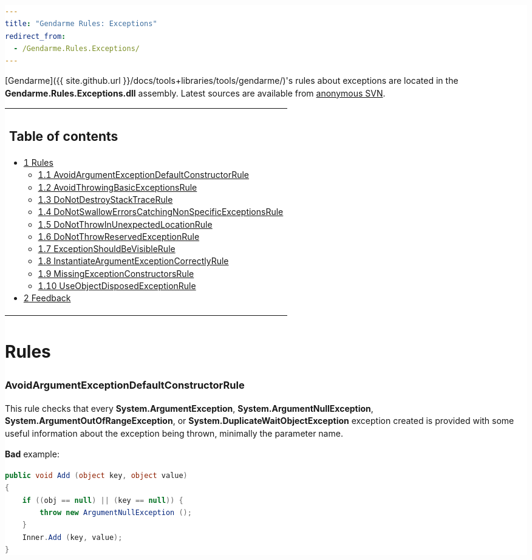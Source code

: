 ```yaml
---
title: "Gendarme Rules: Exceptions"
redirect_from:
  - /Gendarme.Rules.Exceptions/
---
```


[Gendarme]({{ site.github.url }}/docs/tools+libraries/tools/gendarme/)'s rules about exceptions are located in the **Gendarme.Rules.Exceptions.dll** assembly. Latest sources are available from [anonymous SVN](http://anonsvn.mono-project.com/viewcvs/trunk/mono-tools/gendarme/rules/Gendarme.Rules.Exceptions/).

<table>
<col width="100%" />
<tbody>
<tr class="odd">
<td align="left"><h2>Table of contents</h2>
<ul>
<li><a href="#rules">1 Rules</a>
<ul>
<li><a href="#avoidargumentexceptiondefaultconstructorrule">1.1 AvoidArgumentExceptionDefaultConstructorRule</a></li>
<li><a href="#avoidthrowingbasicexceptionsrule">1.2 AvoidThrowingBasicExceptionsRule</a></li>
<li><a href="#donotdestroystacktracerule">1.3 DoNotDestroyStackTraceRule</a></li>
<li><a href="#donotswallowerrorscatchingnonspecificexceptionsrule">1.4 DoNotSwallowErrorsCatchingNonSpecificExceptionsRule</a></li>
<li><a href="#donotthrowinunexpectedlocationrule">1.5 DoNotThrowInUnexpectedLocationRule</a></li>
<li><a href="#donotthrowreservedexceptionrule">1.6 DoNotThrowReservedExceptionRule</a></li>
<li><a href="#exceptionshouldbevisiblerule">1.7 ExceptionShouldBeVisibleRule</a></li>
<li><a href="#instantiateargumentexceptioncorrectlyrule">1.8 InstantiateArgumentExceptionCorrectlyRule</a></li>
<li><a href="#missingexceptionconstructorsrule">1.9 MissingExceptionConstructorsRule</a></li>
<li><a href="#useobjectdisposedexceptionrule">1.10 UseObjectDisposedExceptionRule</a></li>
</ul></li>
<li><a href="#feedback">2 Feedback</a></li>
</ul></td>
</tr>
</tbody>
</table>

Rules
=====

### AvoidArgumentExceptionDefaultConstructorRule

This rule checks that every **System.ArgumentException**, **System.ArgumentNullException**, **System.ArgumentOutOfRangeException**, or **System.DuplicateWaitObjectException** exception created is provided with some useful information about the exception being thrown, minimally the parameter name.

**Bad** example:

``` csharp
public void Add (object key, object value)
{
    if ((obj == null) || (key == null)) {
        throw new ArgumentNullException ();
    }
    Inner.Add (key, value);
}
```
